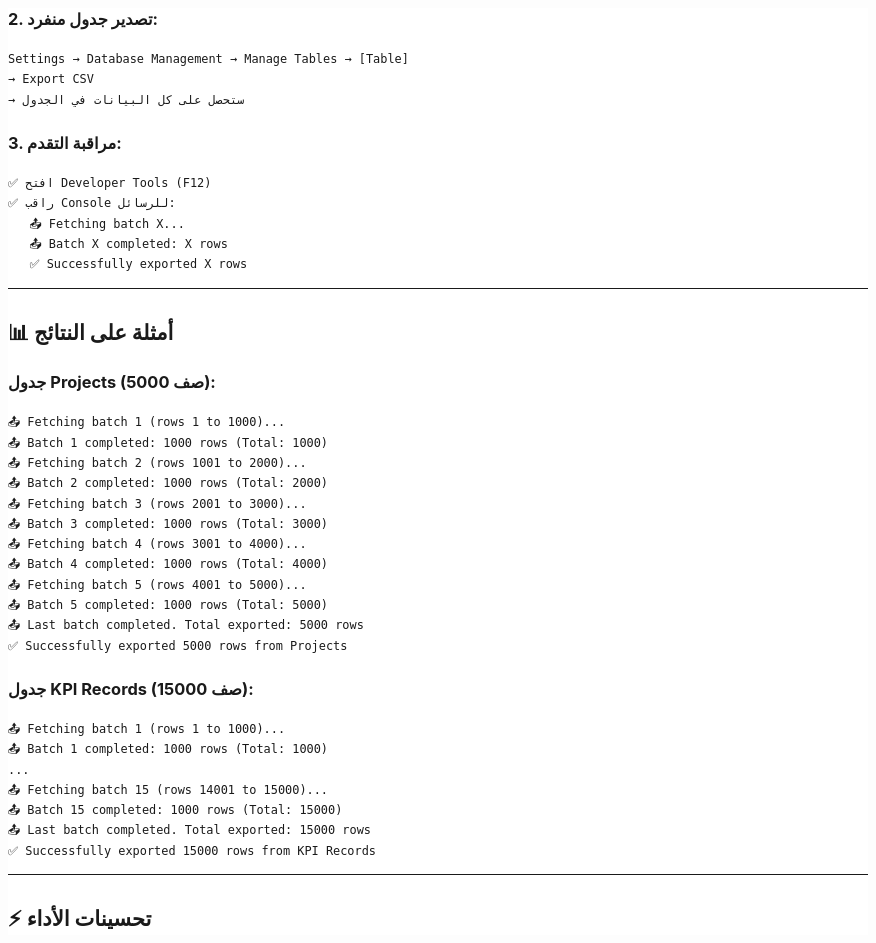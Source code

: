 ### **2. تصدير جدول منفرد:**
```
Settings → Database Management → Manage Tables → [Table]
→ Export CSV
→ ستحصل على كل البيانات في الجدول
```

### **3. مراقبة التقدم:**
```
✅ افتح Developer Tools (F12)
✅ راقب Console للرسائل:
   📤 Fetching batch X...
   📤 Batch X completed: X rows
   ✅ Successfully exported X rows
```

---

## 📊 أمثلة على النتائج

### **جدول Projects (5000 صف):**
```
📤 Fetching batch 1 (rows 1 to 1000)...
📤 Batch 1 completed: 1000 rows (Total: 1000)
📤 Fetching batch 2 (rows 1001 to 2000)...
📤 Batch 2 completed: 1000 rows (Total: 2000)
📤 Fetching batch 3 (rows 2001 to 3000)...
📤 Batch 3 completed: 1000 rows (Total: 3000)
📤 Fetching batch 4 (rows 3001 to 4000)...
📤 Batch 4 completed: 1000 rows (Total: 4000)
📤 Fetching batch 5 (rows 4001 to 5000)...
📤 Batch 5 completed: 1000 rows (Total: 5000)
📤 Last batch completed. Total exported: 5000 rows
✅ Successfully exported 5000 rows from Projects
```

### **جدول KPI Records (15000 صف):**
```
📤 Fetching batch 1 (rows 1 to 1000)...
📤 Batch 1 completed: 1000 rows (Total: 1000)
...
📤 Fetching batch 15 (rows 14001 to 15000)...
📤 Batch 15 completed: 1000 rows (Total: 15000)
📤 Last batch completed. Total exported: 15000 rows
✅ Successfully exported 15000 rows from KPI Records
```

---

## ⚡ تحسينات الأداء
